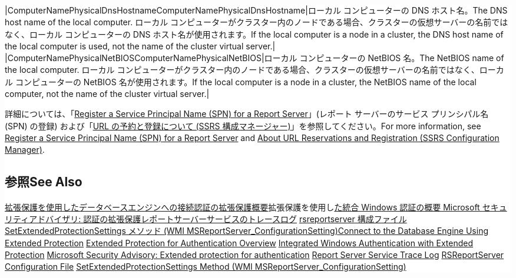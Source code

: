 |<span data-ttu-id="e7112-337">ComputerNamePhysicalDnsHostname</span><span class="sxs-lookup"><span data-stu-id="e7112-337">ComputerNamePhysicalDnsHostname</span></span>|<span data-ttu-id="e7112-338">ローカル コンピューターの DNS ホスト名。</span><span class="sxs-lookup"><span data-stu-id="e7112-338">The DNS host name of the local computer.</span></span> <span data-ttu-id="e7112-339">ローカル コンピューターがクラスター内のノードである場合、クラスターの仮想サーバーの名前ではなく、ローカル コンピューターの DNS ホスト名が使用されます。</span><span class="sxs-lookup"><span data-stu-id="e7112-339">If the local computer is a node in a cluster, the DNS host name of the local computer is used, not the name of the cluster virtual server.</span></span>|
|<span data-ttu-id="e7112-340">ComputerNamePhysicalNetBIOS</span><span class="sxs-lookup"><span data-stu-id="e7112-340">ComputerNamePhysicalNetBIOS</span></span>|<span data-ttu-id="e7112-341">ローカル コンピューターの NetBIOS 名。</span><span class="sxs-lookup"><span data-stu-id="e7112-341">The NetBIOS name of the local computer.</span></span> <span data-ttu-id="e7112-342">ローカル コンピューターがクラスター内のノードである場合、クラスターの仮想サーバーの名前ではなく、ローカル コンピューターの NetBIOS 名が使用されます。</span><span class="sxs-lookup"><span data-stu-id="e7112-342">If the local computer is a node in a cluster, the NetBIOS name of the local computer, not the name of the cluster virtual server.</span></span>|

 <span data-ttu-id="e7112-343">詳細については、「[Register a Service Principal Name &#40;SPN&#41; for a Report Server](../report-server/register-a-service-principal-name-spn-for-a-report-server.md)」(レポート サーバーのサービス プリンシパル名 &#40;SPN&#41; の登録) および「[URL の予約と登録について &#40;SSRS 構成マネージャー&#41;](../install-windows/about-url-reservations-and-registration-ssrs-configuration-manager.md)」を参照してください。</span><span class="sxs-lookup"><span data-stu-id="e7112-343">For more information, see [Register a Service Principal Name &#40;SPN&#41; for a Report Server](../report-server/register-a-service-principal-name-spn-for-a-report-server.md) and [About URL Reservations and Registration  &#40;SSRS Configuration Manager&#41;](../install-windows/about-url-reservations-and-registration-ssrs-configuration-manager.md).</span></span>

## <a name="see-also"></a><span data-ttu-id="e7112-344">参照</span><span class="sxs-lookup"><span data-stu-id="e7112-344">See Also</span></span>
 <span data-ttu-id="e7112-345">[拡張保護を使用したデータベースエンジンへの接続](../../database-engine/configure-windows/connect-to-the-database-engine-using-extended-protection.md)[認証の拡張保護概要](https://go.microsoft.com/fwlink/?LinkID=177943)拡張保護を使用し[た統合 Windows 認証](https://go.microsoft.com/fwlink/?LinkId=179922)[の概要 Microsoft セキュリティアドバイザリ: 認証の拡張保護](https://go.microsoft.com/fwlink/?LinkId=179923)[レポートサーバーサービスのトレースログ](../report-server/report-server-service-trace-log.md) [rsreportserver 構成ファイル](../report-server/rsreportserver-config-configuration-file.md) [SetExtendedProtectionSettings メソッド &#40;WMI MSReportServer_ConfigurationSetting&#41;](../wmi-provider-library-reference/configurationsetting-method-setextendedprotectionsettings.md)</span><span class="sxs-lookup"><span data-stu-id="e7112-345">[Connect to the Database Engine Using Extended Protection](../../database-engine/configure-windows/connect-to-the-database-engine-using-extended-protection.md) [Extended Protection for Authentication Overview](https://go.microsoft.com/fwlink/?LinkID=177943) [Integrated Windows Authentication with Extended Protection](https://go.microsoft.com/fwlink/?LinkId=179922) [Microsoft Security Advisory: Extended protection for authentication](https://go.microsoft.com/fwlink/?LinkId=179923) [Report Server Service Trace Log](../report-server/report-server-service-trace-log.md) [RSReportServer Configuration File](../report-server/rsreportserver-config-configuration-file.md) [SetExtendedProtectionSettings Method &#40;WMI MSReportServer_ConfigurationSetting&#41;](../wmi-provider-library-reference/configurationsetting-method-setextendedprotectionsettings.md)</span></span>


